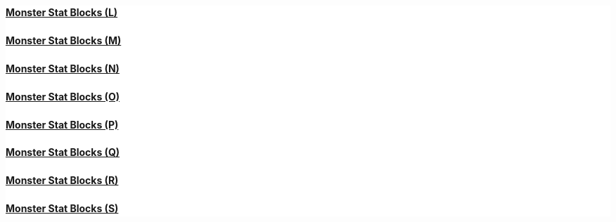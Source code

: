 #### [](https://www.dndbeyond.com/sources/basic-rules/monsters#ATitleMonsterStatBlocksLHrefHttpsWwwDndbeyondComCompendiumRulesBasicRulesMonsterStatBlocksLDataContentChunkId365d6e959846484d96e2Da6097abd91cMonsterStatBlocksLA)[Monster Stat Blocks (L)](https://www.dndbeyond.com/compendium/rules/basic-rules/monster-stat-blocks-l "Monster Stat Blocks (L)")

#### [](https://www.dndbeyond.com/sources/basic-rules/monsters#ATitleMonsterStatBlocksMHrefHttpsWwwDndbeyondComCompendiumRulesBasicRulesMonsterStatBlocksMDataContentChunkId28144480B93f43b7B21aF55c26cae334MonsterStatBlocksMA)[Monster Stat Blocks (M)](https://www.dndbeyond.com/compendium/rules/basic-rules/monster-stat-blocks-m "Monster Stat Blocks (M)")

#### [](https://www.dndbeyond.com/sources/basic-rules/monsters#ATitleMonsterStatBlocksNHrefHttpsWwwDndbeyondComCompendiumRulesBasicRulesMonsterStatBlocksNDataContentChunkId897f4c565f934c25Bab8Ff3f82a84cf3MonsterStatBlocksNA)[Monster Stat Blocks (N)](https://www.dndbeyond.com/compendium/rules/basic-rules/monster-stat-blocks-n "Monster Stat Blocks (N)")

#### [](https://www.dndbeyond.com/sources/basic-rules/monsters#ATitleMonsterStatBlocksOHrefHttpsWwwDndbeyondComCompendiumRulesBasicRulesMonsterStatBlocksODataContentChunkId528a5764A6c54b45B2e2A3d91d4cb33fMonsterStatBlocksOA)[Monster Stat Blocks (O)](https://www.dndbeyond.com/compendium/rules/basic-rules/monster-stat-blocks-o "Monster Stat Blocks (O)")

#### [](https://www.dndbeyond.com/sources/basic-rules/monsters#ATitleMonsterStatBlocksPHrefHttpsWwwDndbeyondComCompendiumRulesBasicRulesMonsterStatBlocksPDataContentChunkId54fde3f26d8e4ea19dcd92aa3ca59090MonsterStatBlocksPA)[Monster Stat Blocks (P)](https://www.dndbeyond.com/compendium/rules/basic-rules/monster-stat-blocks-p "Monster Stat Blocks (P)")

#### [](https://www.dndbeyond.com/sources/basic-rules/monsters#ATitleMonsterStatBlocksQHrefHttpsWwwDndbeyondComCompendiumRulesBasicRulesMonsterStatBlocksQDataContentChunkIdEa6cc9dd7fdf413c8e4d7218931281d7MonsterStatBlocksQA)[Monster Stat Blocks (Q)](https://www.dndbeyond.com/compendium/rules/basic-rules/monster-stat-blocks-q "Monster Stat Blocks (Q)")

#### [](https://www.dndbeyond.com/sources/basic-rules/monsters#ATitleMonsterStatBlocksRHrefHttpsWwwDndbeyondComCompendiumRulesBasicRulesMonsterStatBlocksRDataContentChunkId2f5bc4225b514b828a43Ed885d696d25MonsterStatBlocksRA)[Monster Stat Blocks (R)](https://www.dndbeyond.com/compendium/rules/basic-rules/monster-stat-blocks-r "Monster Stat Blocks (R)")

#### [](https://www.dndbeyond.com/sources/basic-rules/monsters#ATitleMonsterStatBlocksSHrefHttpsWwwDndbeyondComCompendiumRulesBasicRulesMonsterStatBlocksSDataContentChunkIdF3b4cecd48374c3783935b30e3ba4f5cMonsterStatBlocksSA)[Monster Stat Blocks (S)](https://www.dndbeyond.com/compendium/rules/basic-rules/monster-stat-blocks-s "Monster Stat Blocks (S)")
